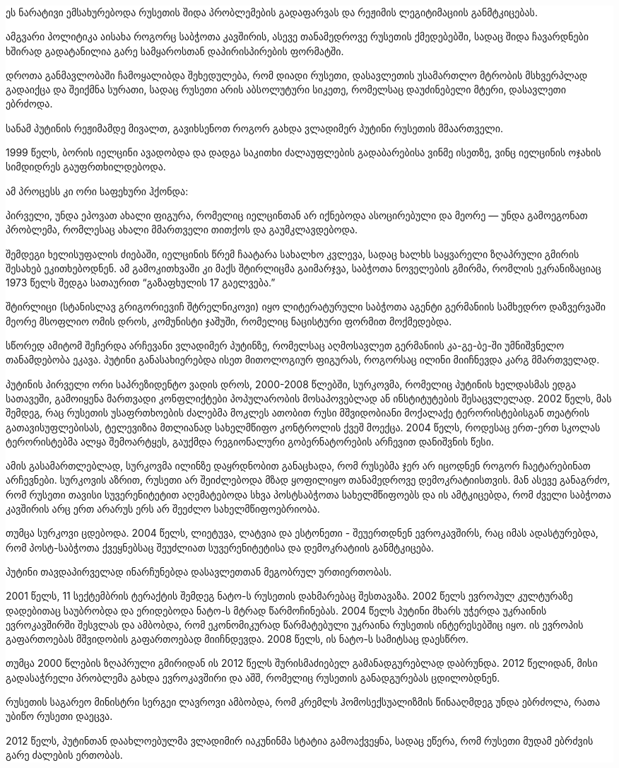 ეს ნარატივი ემსახურებოდა რუსეთის შიდა პრობლემების გადაფარვას და რეჟიმის ლეგიტიმაციის განმტკიცებას. 

ამგვარი პოლიტიკა აისახა როგორც საბჭოთა კავშირის, ასევე თანამედროვე რუსეთის ქმედებებში, სადაც შიდა ჩავარდნები ხშირად გადატანილია გარე სამყაროსთან დაპირისპირების ფორმატში.

დროთა განმავლობაში ჩამოყალიბდა შეხედულება, რომ დიადი რუსეთი, დასავლეთის უსამართლო მტრობის მსხვერპლად გადაიქცა და შეიქმნა სურათი, სადაც რუსეთი არის აბსოლუტური სიკეთე, რომელსაც დაუძინებელი მტერი, დასავლეთი ებრძოდა. 

სანამ პუტინის რეჟიმამდე მივალთ, გავიხსენოთ როგორ გახდა ვლადიმერ პუტინი რუსეთის მმაართველი. 

1999 წელს, ბორის იელცინი ავადობდა და დადგა საკითხი ძალაუფლების გადაბარებისა ვინმე ისეთზე, ვინც იელცინის ოჯახის სიმდიდრეს გაუფრთხილდებოდა. 

ამ პროცესს კი ორი საფეხური ჰქონდა: 

პირველი, უნდა ეპოვათ ახალი ფიგურა, რომელიც იელცინთან არ იქნებოდა ასოცირებული და მეორე — უნდა გამოეგონათ პრობლემა, რომლესაც ახალი მმართველი თითქოს და გაუმკლავდებოდა. 

შემდეგი ხელისუფალის ძიებაში, იელცინის წრემ ჩაატარა სახალხო კვლევა, სადაც ხალხს საყვარელი ზღაპრული გმირის შესახებ ეკითხებოდნენ. ამ გამოკითხვაში კი მაქს შტირლიცმა გაიმარჯვა, საბჭოთა ნოველების გმირმა, რომლის ეკრანიზაციაც 1973 წელს შედგა სათაურით “გაზაფხულის 17 გაელვება.” 

შტირლიცი (სტანისლავ გრიგორიევიჩ შტრელნიკოვი) იყო ლიტერატურული საბჭოთა აგენტი გერმანიის სამხედრო დაზვერვაში მეორე მსოფლიო ომის დროს, კომუნისტი ჯაშუში, რომელიც ნაცისტური ფორმით მოქმედებდა.

სწორედ ამიტომ შეჩერდა არჩევანი ვლადიმერ პუტინზე, რომელსაც აღმოსავლეთ გერმანიის კა-გე-ბე-ში უმნიშვნელო თანამდებობა ეკავა. პუტინი განასახიერებდა ისეთ მითოლოგიურ ფიგურას, როგორსაც ილინი მიიჩნევდა კარგ მმართველად.

პუტინის პირველი ორი საპრეზიდენტო ვადის დროს, 2000-2008 წლებში, სურკოვმა, რომელიც პუტინის ხელდასმას ედგა სათავეში, გამოიყენა მართვადი კონფლიქტები პოპულარობის მოსაპოვებლად ან ინსტიტუტების შესაცვლელად.
2002 წელს, მას შემდეგ, რაც რუსეთის უსაფრთხოების ძალებმა მოკლეს ათობით რუსი მშვიდობიანი მოქალაქე ტერორისტებისგან თეატრის გათავისუფლებისას, ტელევიზია მთლიანად სახელმწიფო კონტროლის ქვეშ მოექცა. 2004 წელს, როდესაც ერთ-ერთ სკოლას ტერორისტებმა ალყა შემოარტყეს, გაუქმდა რეგიონალური გობერნატორების არჩევით დანიშვნის წესი. 

ამის გასამართლებლად, სურკოვმა ილინზე დაყრდნობით განაცხადა, რომ რუსებმა ჯერ არ იცოდნენ როგორ ჩაეტარებინათ არჩევნები. სურკოვის აზრით, რუსეთი არ შეიძლებოდა მზად ყოფილიყო თანამედროვე დემოკრატიისთვის. მან ასევე განაგრძო, რომ რუსეთი თავისი სუვერენიტეტით აღემატებოდა სხვა პოსტსაბჭოთა სახელმწიფოებს და ის ამტკიცებდა, რომ ძველი საბჭოთა კავშირის არც ერთ არარუს ერს არ შეეძლო სახელმწიფოებრიობა.

თუმცა სურკოვი ცდებოდა. 2004 წელს, ლიეტუვა, ლატვია და ესტონეთი - შეუერთდნენ ევროკავშირს, რაც იმას ადასტურებდა, რომ პოსტ-საბჭოთა ქვეყნებსაც შეუძლიათ სუვერენიტეტისა და დემოკრატიის განმტკიცება. 

პუტინი თავდაპირველად ინარჩუნებდა დასავლეთთან მეგობრულ ურთიერთობას. 

2001 წელს, 11 სექტემბრის ტერაქტის შემდეგ ნატო-ს რუსეთის დახმარებაც შესთავაზა. 2002 წელს ევროპულ კულტურაზე დადებითაც საუბრობდა და ერიდებოდა ნატო-ს მტრად წარმოჩინებას. 2004 წელს პუტინი მხარს უჭერდა უკრაინის ევროკავშირში შესვლას და ამბობდა, რომ ეკონომიკურად წარმატებული უკრაინა რუსეთის ინტერესებშიც იყო. ის ევროპის გაფართოებას მშვიდობის გაფართოებად მიიჩნდევდა. 2008 წელს, ის ნატო-ს სამიტსაც დაესწრო. 

თუმცა 2000 წლების ზღაპრული გმირიდან ის 2012 წელს შურისმაძიებელ გამანადგურებლად დაბრუნდა. 2012 წელიდან, მისი გადასაჭრელი პრობლემა გახდა ევროკავშირი და აშშ, რომელიც რუსეთის განადგურებას ცდილობდნენ. 

რუსეთის საგარეო მინისტრი სერგეი ლავროვი ამბობდა, რომ კრემლს ჰომოსექსუალიზმის წინააღმდეგ უნდა ებრძოლა, რათა უბიწო რუსეთი დაეცვა. 

2012 წელს, პუტინთან დაახლოებულმა ვლადიმირ იაკუნინმა სტატია გამოაქვეყნა, სადაც ეწერა, რომ რუსეთი მუდამ ებრძვის გარე ძალების ერთობას. 
